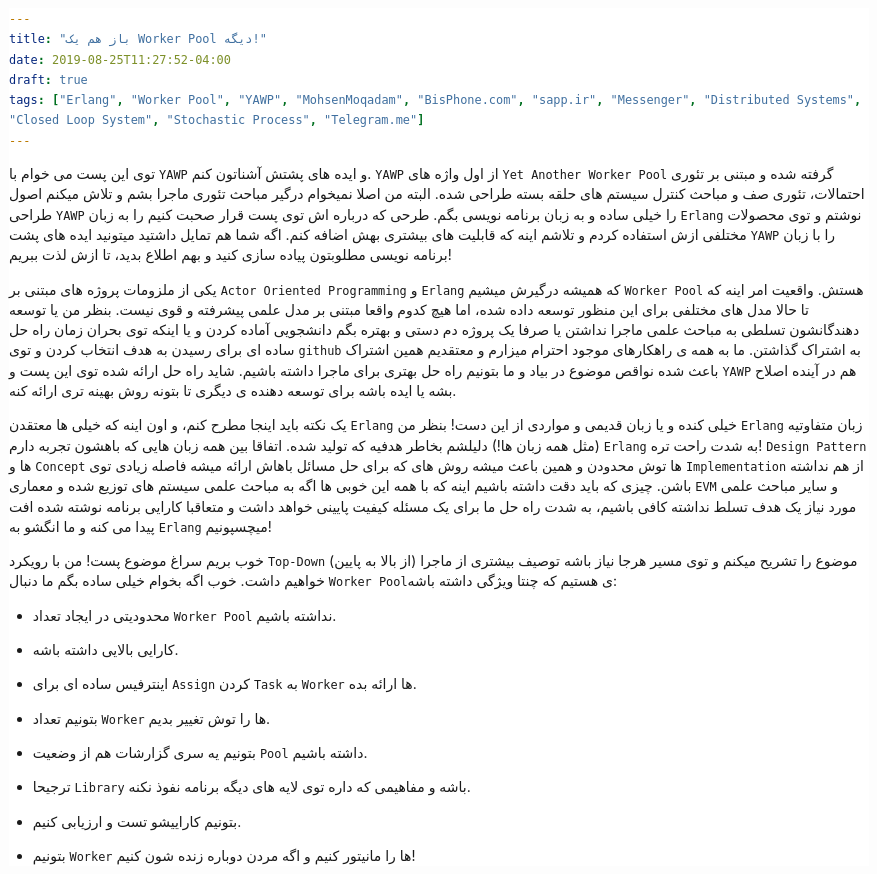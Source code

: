 ```yaml
---
title: "باز هم یک Worker Pool دیگه!"
date: 2019-08-25T11:27:52-04:00
draft: true
tags: ["Erlang", "Worker Pool", "YAWP", "MohsenMoqadam", "BisPhone.com", "sapp.ir", "Messenger", "Distributed Systems", "Closed Loop System", "Stochastic Process", "Telegram.me"]
---
```

توی این پست می خوام با `YAWP` و ایده های پشتش آشناتون کنم. `YAWP` از اول واژه های `Yet Another Worker Pool` گرفته شده و مبتنی بر تئوری احتمالات، تئوری صف و مباحث کنترل سیستم های حلقه بسته طراحی شده. البته من اصلا نمیخوام درگیر مباحث تئوری ماجرا بشم و تلاش میکنم اصول طراحی `YAWP` را خیلی ساده و به زبان برنامه نویسی بگم. طرحی که درباره اش توی پست قرار صحبت کنیم را به زبان `Erlang` نوشتم و توی محصولات مختلفی ازش استفاده کردم و تلاشم اینه که قابلیت های بیشتری بهش اضافه کنم. اگه شما هم تمایل داشتید میتونید ایده های پشت `YAWP` را با زبان برنامه نویسی مطلوبتون پیاده سازی کنید و بهم اطلاع بدید، تا ازش لذت ببریم!


یکی از ملزومات پروژه های مبتنی بر `Actor Oriented Programming` و `Erlang` که همیشه درگیرش میشیم `Worker Pool` هستش. واقعیت امر اینه که تا حالا مدل های مختلفی برای این منظور توسعه داده شده، اما هیچ کدوم واقعا مبتنی بر مدل علمی پیشرفته و قوی نیست. بنظر من یا توسعه دهندگانشون تسلطی به مباحث علمی ماجرا نداشتن یا صرفا یک پروژه دم دستی و بهتره بگم دانشجویی آماده کردن و یا اینکه توی بحران زمان راه حل ساده ای برای رسیدن به هدف انتخاب کردن و توی `github‍‍` به اشتراک گذاشتن. ما به همه ی راهکارهای موجود احترام میزارم و معتقدیم همین اشتراک باعث شده نواقص موضوع در بیاد و ما بتونیم راه حل بهتری برای ماجرا داشته باشیم. شاید راه حل ارائه شده توی این پست و `YAWP` هم در آینده اصلاح بشه یا ایده باشه برای توسعه دهنده ی دیگری تا بتونه روش بهینه تری ارائه کنه.

یک نکته باید اینجا مطرح کنم، و اون اینه که خیلی ها معتقدن `Erlang` خیلی کنده و یا زبان قدیمی و مواردی از این دست! بنظر من `Erlang` زبان متفاوتیه (مثل همه زبان ها!) دلیلشم بخاطر هدفیه که تولید شده. اتفاقا بین همه زبان هایی که باهشون تجربه دارم `Erlang` به شدت راحت تره! `Design Pattern` ها و `Concept` ها توش محدودن و همین باعث میشه روش های که برای حل مسائل باهاش ارائه میشه فاصله زیادی توی `Implementation` از هم نداشته باشن. چیزی که باید دقت داشته باشیم اینه که با همه این خوبی ها اگه به مباحث علمی سیستم های توزیع شده و معماری `EVM` و سایر مباحث علمی مورد نیاز یک هدف تسلط نداشته کافی باشیم، به شدت راه حل ما برای یک مسئله کیفیت پایینی خواهد داشت و متعاقبا کارایی برنامه نوشته شده افت پیدا می کنه و ما انگشو به `Erlang` میچسپونیم! 

خوب بریم سراغ موضوع پست! من با رویکرد `Top-Down` (از بالا به پایین) موضوع را تشریح میکنم و توی مسیر هرجا نیاز باشه توصیف بیشتری از ماجرا خواهیم داشت. خوب اگه بخوام خیلی ساده بگم ما دنبال `Worker Pool`ی هستیم که چنتا ویژگی داشته باشه:


-   محدودیتی در ایجاد تعداد `Worker Pool` نداشته باشیم.
    
-   کارایی بالایی داشته باشه.
    
-   اینترفیس ساده ای برای `Assign` کردن `Task` به `Worker` ها ارائه بده.
    
-   بتونیم تعداد `Worker` ها را توش تغییر بدیم.
    
-   بتونیم یه سری گزارشات هم از وضعیت `Pool` داشته باشیم.
    
-   ترجیحا `Library` باشه و مفاهیمی که داره توی لایه های دیگه برنامه نفوذ نکنه.
    
-   بتونیم کاراییشو تست و ارزیابی کنیم.
    
-   بتونیم `Worker` ها را مانیتور کنیم و اگه مردن دوباره زنده شون کنیم!
